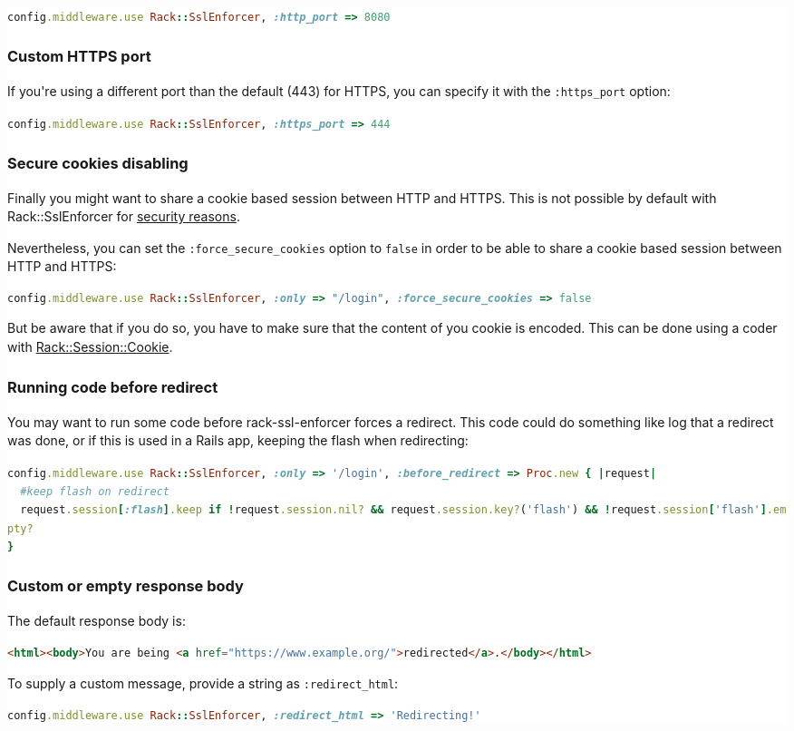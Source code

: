 ```ruby
config.middleware.use Rack::SslEnforcer, :http_port => 8080
```

### Custom HTTPS port

If you're using a different port than the default (443) for HTTPS, you can specify it with the `:https_port` option:

```ruby
config.middleware.use Rack::SslEnforcer, :https_port => 444
```

### Secure cookies disabling

Finally you might want to share a cookie based session between HTTP and HTTPS.
This is not possible by default with Rack::SslEnforcer for [security reasons](http://en.wikipedia.org/wiki/HTTP_cookie#Cookie_theft_and_session_hijacking).

Nevertheless, you can set the `:force_secure_cookies` option to `false` in order to be able to share a cookie based session between HTTP and HTTPS:

```ruby
config.middleware.use Rack::SslEnforcer, :only => "/login", :force_secure_cookies => false
```

But be aware that if you do so, you have to make sure that the content of you cookie is encoded.
This can be done using a coder with [Rack::Session::Cookie](https://github.com/rack/rack/blob/master/lib/rack/session/cookie.rb#L28-42).

### Running code before redirect

You may want to run some code before rack-ssl-enforcer forces a redirect.  This code could do something like log that a redirect was done, or if this is used in a Rails app, keeping the flash when redirecting:


```ruby
config.middleware.use Rack::SslEnforcer, :only => '/login', :before_redirect => Proc.new { |request|
  #keep flash on redirect
  request.session[:flash].keep if !request.session.nil? && request.session.key?('flash') && !request.session['flash'].empty?
}
```

### Custom or empty response body

The default response body is:

```html
<html><body>You are being <a href="https://www.example.org/">redirected</a>.</body></html>
```

To supply a custom message, provide a string as `:redirect_html`:

```ruby
config.middleware.use Rack::SslEnforcer, :redirect_html => 'Redirecting!'
```
